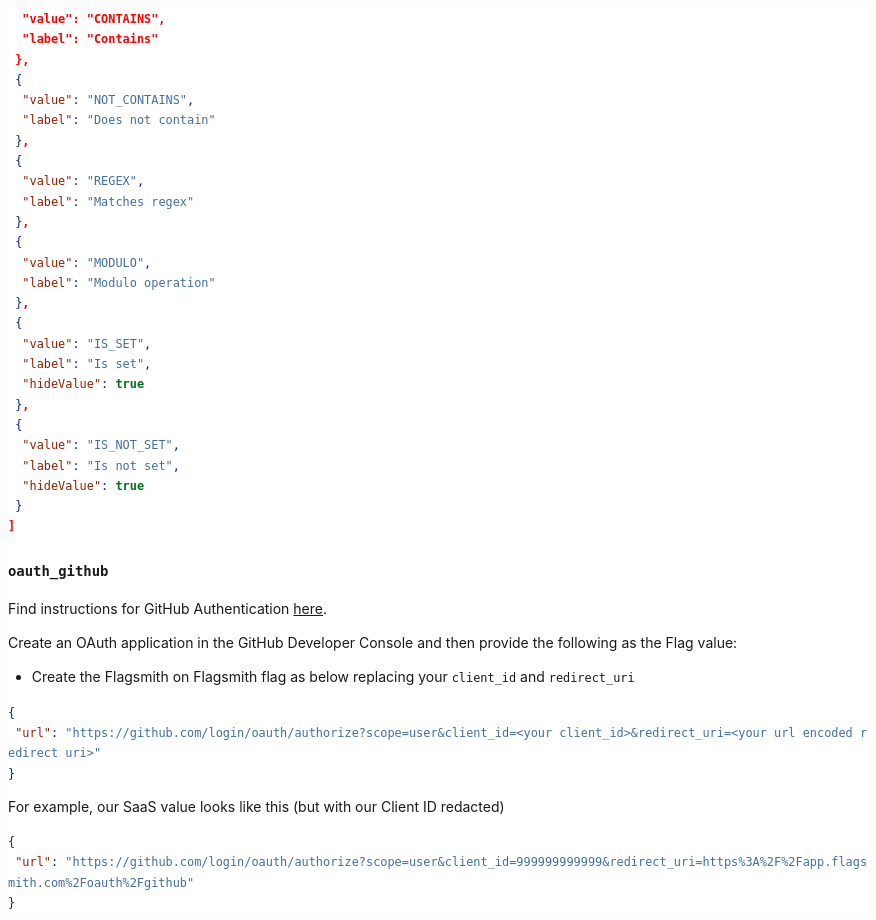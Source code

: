 ```json
  "value": "CONTAINS",
  "label": "Contains"
 },
 {
  "value": "NOT_CONTAINS",
  "label": "Does not contain"
 },
 {
  "value": "REGEX",
  "label": "Matches regex"
 },
 {
  "value": "MODULO",
  "label": "Modulo operation"
 },
 {
  "value": "IS_SET",
  "label": "Is set",
  "hideValue": true
 },
 {
  "value": "IS_NOT_SET",
  "label": "Is not set",
  "hideValue": true
 }
]
```

### `oauth_github`

Find instructions for GitHub Authentication [here](../deployment/configuration/authentication/oauth#github).

Create an OAuth application in the GitHub Developer Console and then provide the following as the Flag value:

- Create the Flagsmith on Flagsmith flag as below replacing your `client_id` and `redirect_uri`

```json
{
 "url": "https://github.com/login/oauth/authorize?scope=user&client_id=<your client_id>&redirect_uri=<your url encoded redirect uri>"
}
```

For example, our SaaS value looks like this (but with our Client ID redacted)

```json
{
 "url": "https://github.com/login/oauth/authorize?scope=user&client_id=999999999999&redirect_uri=https%3A%2F%2Fapp.flagsmith.com%2Foauth%2Fgithub"
}
```
